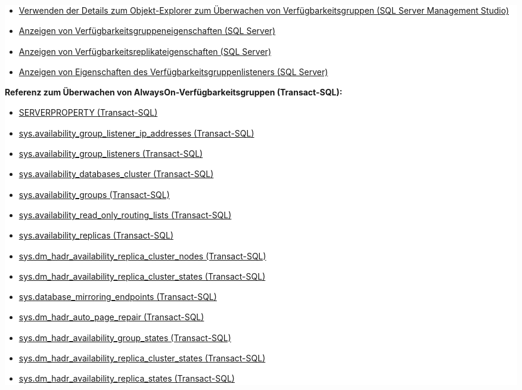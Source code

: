 -   [Verwenden der Details zum Objekt-Explorer zum Überwachen von Verfügbarkeitsgruppen &#40;SQL Server Management Studio&#41;](../../../database-engine/availability-groups/windows/use-object-explorer-details-to-monitor-availability-groups.md)  
  
-   [Anzeigen von Verfügbarkeitsgruppeneigenschaften &#40;SQL Server&#41;](../../../database-engine/availability-groups/windows/view-availability-group-properties-sql-server.md)  
  
-   [Anzeigen von Verfügbarkeitsreplikateigenschaften &#40;SQL Server&#41;](../../../database-engine/availability-groups/windows/view-availability-replica-properties-sql-server.md)  
  
-   [Anzeigen von Eigenschaften des Verfügbarkeitsgruppenlisteners &#40;SQL Server&#41;](../../../database-engine/availability-groups/windows/view-availability-group-listener-properties-sql-server.md)  
  
 **Referenz zum Überwachen von AlwaysOn-Verfügbarkeitsgruppen (Transact-SQL):**  
  
-   [SERVERPROPERTY &#40;Transact-SQL&#41;](../../../t-sql/functions/serverproperty-transact-sql.md)  
  
-   [sys.availability_group_listener_ip_addresses &#40;Transact-SQL&#41;](../../../relational-databases/system-catalog-views/sys-availability-group-listener-ip-addresses-transact-sql.md)  
  
-   [sys.availability_group_listeners &#40;Transact-SQL&#41;](../../../relational-databases/system-catalog-views/sys-availability-group-listeners-transact-sql.md)  
  
-   [sys.availability_databases_cluster &#40;Transact-SQL&#41;](../../../relational-databases/system-catalog-views/sys-availability-databases-cluster-transact-sql.md)  
  
-   [sys.availability_groups &#40;Transact-SQL&#41;](../../../relational-databases/system-catalog-views/sys-availability-groups-transact-sql.md)  
  
-   [sys.availability_read_only_routing_lists &#40;Transact-SQL&#41;](../../../relational-databases/system-catalog-views/sys-availability-read-only-routing-lists-transact-sql.md)  
  
-   [sys.availability_replicas &#40;Transact-SQL&#41;](../../../relational-databases/system-catalog-views/sys-availability-replicas-transact-sql.md)  
  
-   [sys.dm_hadr_availability_replica_cluster_nodes &#40;Transact-SQL&#41;](../../../relational-databases/system-dynamic-management-views/sys-dm-hadr-availability-replica-cluster-nodes-transact-sql.md)  
  
-   [sys.dm_hadr_availability_replica_cluster_states &#40;Transact-SQL&#41;](../../../relational-databases/system-dynamic-management-views/sys-dm-hadr-availability-replica-cluster-states-transact-sql.md)  
  
-   [sys.database_mirroring_endpoints &#40;Transact-SQL&#41;](../../../relational-databases/system-catalog-views/sys-database-mirroring-endpoints-transact-sql.md)  
  
-   [sys.dm_hadr_auto_page_repair &#40;Transact-SQL&#41;](../../../relational-databases/system-dynamic-management-views/sys-dm-hadr-auto-page-repair-transact-sql.md)  
  
-   [sys.dm_hadr_availability_group_states &#40;Transact-SQL&#41;](../../../relational-databases/system-dynamic-management-views/sys-dm-hadr-availability-group-states-transact-sql.md)  
  
-   [sys.dm_hadr_availability_replica_cluster_states &#40;Transact-SQL&#41;](../../../relational-databases/system-dynamic-management-views/sys-dm-hadr-availability-replica-cluster-states-transact-sql.md)  
  
-   [sys.dm_hadr_availability_replica_states &#40;Transact-SQL&#41;](../../../relational-databases/system-dynamic-management-views/sys-dm-hadr-availability-replica-states-transact-sql.md)  
  